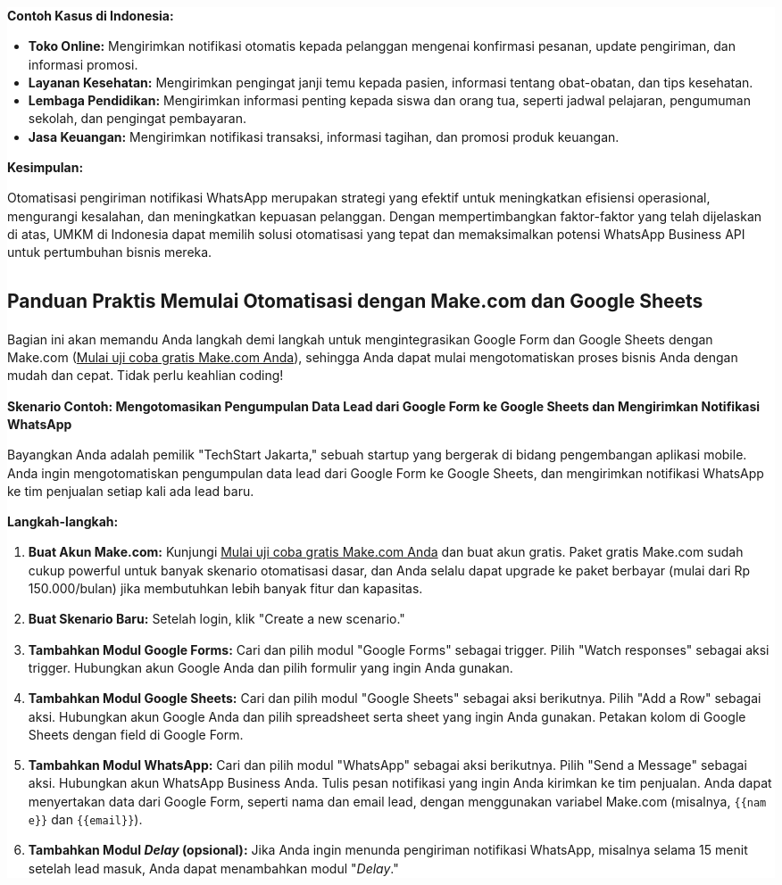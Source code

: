 **Contoh Kasus di Indonesia:**

* **Toko Online:** Mengirimkan notifikasi otomatis kepada pelanggan mengenai konfirmasi pesanan, update pengiriman, dan informasi promosi.
* **Layanan Kesehatan:** Mengirimkan pengingat janji temu kepada pasien, informasi tentang obat-obatan, dan tips kesehatan.
* **Lembaga Pendidikan:** Mengirimkan informasi penting kepada siswa dan orang tua, seperti jadwal pelajaran, pengumuman sekolah, dan pengingat pembayaran.
* **Jasa Keuangan:** Mengirimkan notifikasi transaksi, informasi tagihan, dan promosi produk keuangan.

**Kesimpulan:**

Otomatisasi pengiriman notifikasi WhatsApp merupakan strategi yang efektif untuk meningkatkan efisiensi operasional, mengurangi kesalahan, dan meningkatkan kepuasan pelanggan.  Dengan mempertimbangkan faktor-faktor yang telah dijelaskan di atas, UMKM di Indonesia dapat memilih solusi otomatisasi yang tepat dan memaksimalkan potensi WhatsApp Business API untuk pertumbuhan bisnis mereka.

## Panduan Praktis Memulai Otomatisasi dengan Make.com dan Google Sheets

Bagian ini akan memandu Anda langkah demi langkah untuk mengintegrasikan Google Form dan Google Sheets dengan Make.com (<a href="https://www.make.com/en/register?pc=yodome" rel="noindex nofollow">Mulai uji coba gratis Make.com Anda</a>), sehingga Anda dapat mulai mengotomatiskan proses bisnis Anda dengan mudah dan cepat.  Tidak perlu keahlian coding!

**Skenario Contoh:  Mengotomasikan Pengumpulan Data Lead dari Google Form ke Google Sheets dan Mengirimkan Notifikasi WhatsApp**

Bayangkan Anda adalah pemilik "TechStart Jakarta," sebuah startup yang bergerak di bidang pengembangan aplikasi mobile.  Anda ingin mengotomatiskan pengumpulan data lead dari Google Form ke Google Sheets, dan mengirimkan notifikasi WhatsApp ke tim penjualan setiap kali ada lead baru.

**Langkah-langkah:**

1. **Buat Akun Make.com:**  Kunjungi <a href="https://www.make.com/en/register?pc=yodome" rel="noindex nofollow">Mulai uji coba gratis Make.com Anda</a> dan buat akun gratis.  Paket gratis Make.com sudah cukup powerful untuk banyak skenario otomatisasi dasar, dan Anda selalu dapat upgrade ke paket berbayar (mulai dari Rp 150.000/bulan) jika membutuhkan lebih banyak fitur dan kapasitas.

2. **Buat Skenario Baru:**  Setelah login, klik "Create a new scenario."

3. **Tambahkan Modul Google Forms:**  Cari dan pilih modul "Google Forms" sebagai trigger.  Pilih "Watch responses" sebagai aksi trigger.  Hubungkan akun Google Anda dan pilih formulir yang ingin Anda gunakan.

4. **Tambahkan Modul Google Sheets:**  Cari dan pilih modul "Google Sheets" sebagai aksi berikutnya.  Pilih "Add a Row" sebagai aksi.  Hubungkan akun Google Anda dan pilih spreadsheet serta sheet yang ingin Anda gunakan.  Petakan kolom di Google Sheets dengan field di Google Form.

5. **Tambahkan Modul WhatsApp:** Cari dan pilih modul "WhatsApp" sebagai aksi berikutnya. Pilih "Send a Message" sebagai aksi. Hubungkan akun WhatsApp Business Anda.  Tulis pesan notifikasi yang ingin Anda kirimkan ke tim penjualan.  Anda dapat menyertakan data dari Google Form, seperti nama dan email lead, dengan menggunakan variabel Make.com (misalnya, `{{name}}` dan `{{email}}`).

6. **Tambahkan Modul *Delay* (opsional):** Jika Anda ingin menunda pengiriman notifikasi WhatsApp, misalnya selama 15 menit setelah lead masuk, Anda dapat menambahkan modul "*Delay*."
